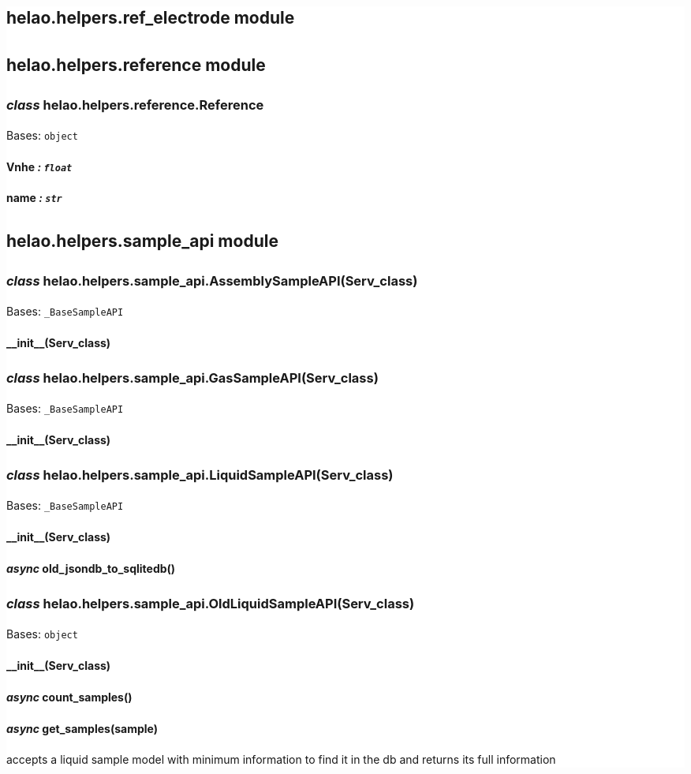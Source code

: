 ## helao.helpers.ref_electrode module

## helao.helpers.reference module

### *class* helao.helpers.reference.Reference

Bases: `object`

#### Vnhe *: `float`*

#### name *: `str`*

## helao.helpers.sample_api module

### *class* helao.helpers.sample_api.AssemblySampleAPI(Serv_class)

Bases: `_BaseSampleAPI`

#### \_\_init_\_(Serv_class)

### *class* helao.helpers.sample_api.GasSampleAPI(Serv_class)

Bases: `_BaseSampleAPI`

#### \_\_init_\_(Serv_class)

### *class* helao.helpers.sample_api.LiquidSampleAPI(Serv_class)

Bases: `_BaseSampleAPI`

#### \_\_init_\_(Serv_class)

#### *async* old_jsondb_to_sqlitedb()

### *class* helao.helpers.sample_api.OldLiquidSampleAPI(Serv_class)

Bases: `object`

#### \_\_init_\_(Serv_class)

#### *async* count_samples()

#### *async* get_samples(sample)

accepts a liquid sample model with minimum information to find it in the db
and returns its full information
